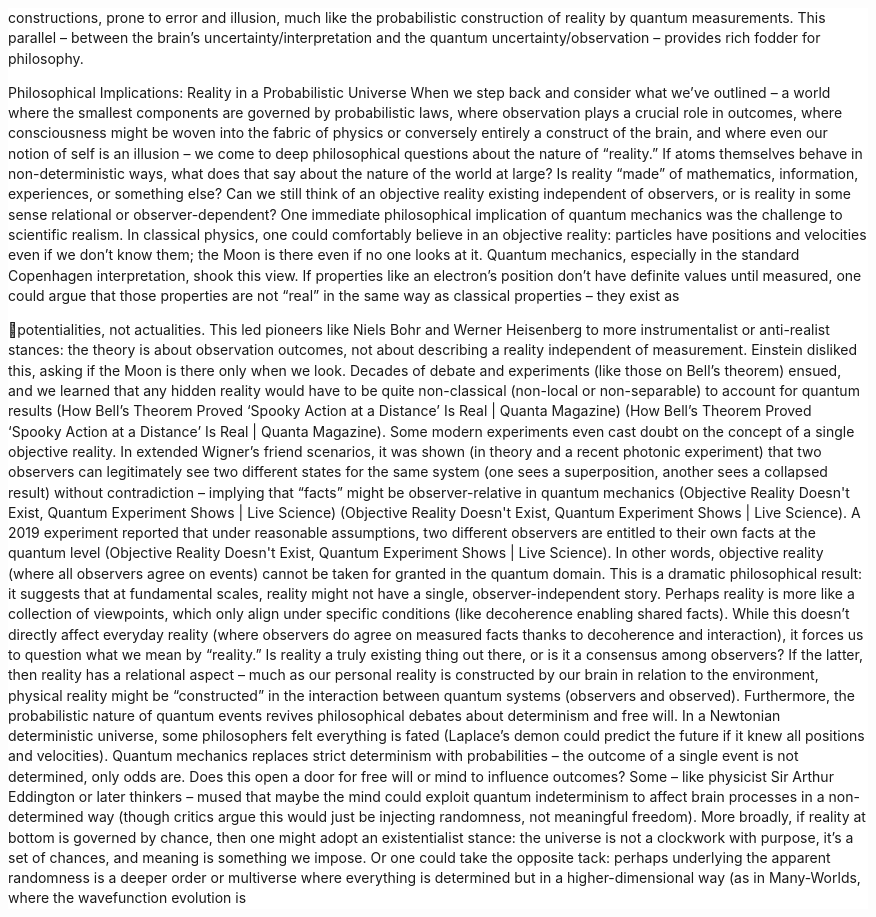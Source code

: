 constructions, prone to error and illusion, much like the probabilistic construction of reality by
quantum measurements. This parallel – between the brain’s uncertainty/interpretation and the
quantum uncertainty/observation – provides rich fodder for philosophy.

Philosophical Implications: Reality in a Probabilistic
Universe
When we step back and consider what we’ve outlined – a world where the smallest components
are governed by probabilistic laws, where observation plays a crucial role in outcomes, where
consciousness might be woven into the fabric of physics or conversely entirely a construct of the
brain, and where even our notion of self is an illusion – we come to deep philosophical
questions about the nature of “reality.” If atoms themselves behave in non-deterministic ways,
what does that say about the nature of the world at large? Is reality “made” of mathematics,
information, experiences, or something else? Can we still think of an objective reality existing
independent of observers, or is reality in some sense relational or observer-dependent?
One immediate philosophical implication of quantum mechanics was the challenge to scientific
realism. In classical physics, one could comfortably believe in an objective reality: particles
have positions and velocities even if we don’t know them; the Moon is there even if no one looks
at it. Quantum mechanics, especially in the standard Copenhagen interpretation, shook this
view. If properties like an electron’s position don’t have definite values until measured, one could
argue that those properties are not “real” in the same way as classical properties – they exist as

potentialities, not actualities. This led pioneers like Niels Bohr and Werner Heisenberg to more
instrumentalist or anti-realist stances: the theory is about observation outcomes, not about
describing a reality independent of measurement. Einstein disliked this, asking if the Moon is
there only when we look. Decades of debate and experiments (like those on Bell’s theorem)
ensued, and we learned that any hidden reality would have to be quite non-classical (non-local
or non-separable) to account for quantum results (How Bell’s Theorem Proved ‘Spooky Action
at a Distance’ Is Real | Quanta Magazine) (How Bell’s Theorem Proved ‘Spooky Action at a
Distance’ Is Real | Quanta Magazine).
Some modern experiments even cast doubt on the concept of a single objective reality. In
extended Wigner’s friend scenarios, it was shown (in theory and a recent photonic experiment)
that two observers can legitimately see two different states for the same system (one sees a
superposition, another sees a collapsed result) without contradiction – implying that “facts”
might be observer-relative in quantum mechanics (Objective Reality Doesn't Exist, Quantum
Experiment Shows | Live Science) (Objective Reality Doesn't Exist, Quantum Experiment
Shows | Live Science). A 2019 experiment reported that under reasonable assumptions, two
different observers are entitled to their own facts at the quantum level (Objective Reality Doesn't
Exist, Quantum Experiment Shows | Live Science). In other words, objective reality (where all
observers agree on events) cannot be taken for granted in the quantum domain. This is a
dramatic philosophical result: it suggests that at fundamental scales, reality might not have a
single, observer-independent story. Perhaps reality is more like a collection of viewpoints, which
only align under specific conditions (like decoherence enabling shared facts). While this doesn’t
directly affect everyday reality (where observers do agree on measured facts thanks to
decoherence and interaction), it forces us to question what we mean by “reality.” Is reality a truly
existing thing out there, or is it a consensus among observers? If the latter, then reality has a
relational aspect – much as our personal reality is constructed by our brain in relation to the
environment, physical reality might be “constructed” in the interaction between quantum
systems (observers and observed).
Furthermore, the probabilistic nature of quantum events revives philosophical debates about
determinism and free will. In a Newtonian deterministic universe, some philosophers felt
everything is fated (Laplace’s demon could predict the future if it knew all positions and
velocities). Quantum mechanics replaces strict determinism with probabilities – the outcome of a
single event is not determined, only odds are. Does this open a door for free will or mind to
influence outcomes? Some – like physicist Sir Arthur Eddington or later thinkers – mused that
maybe the mind could exploit quantum indeterminism to affect brain processes in a
non-determined way (though critics argue this would just be injecting randomness, not
meaningful freedom). More broadly, if reality at bottom is governed by chance, then one might
adopt an existentialist stance: the universe is not a clockwork with purpose, it’s a set of chances,
and meaning is something we impose. Or one could take the opposite tack: perhaps underlying
the apparent randomness is a deeper order or multiverse where everything is determined but in
a higher-dimensional way (as in Many-Worlds, where the wavefunction evolution is